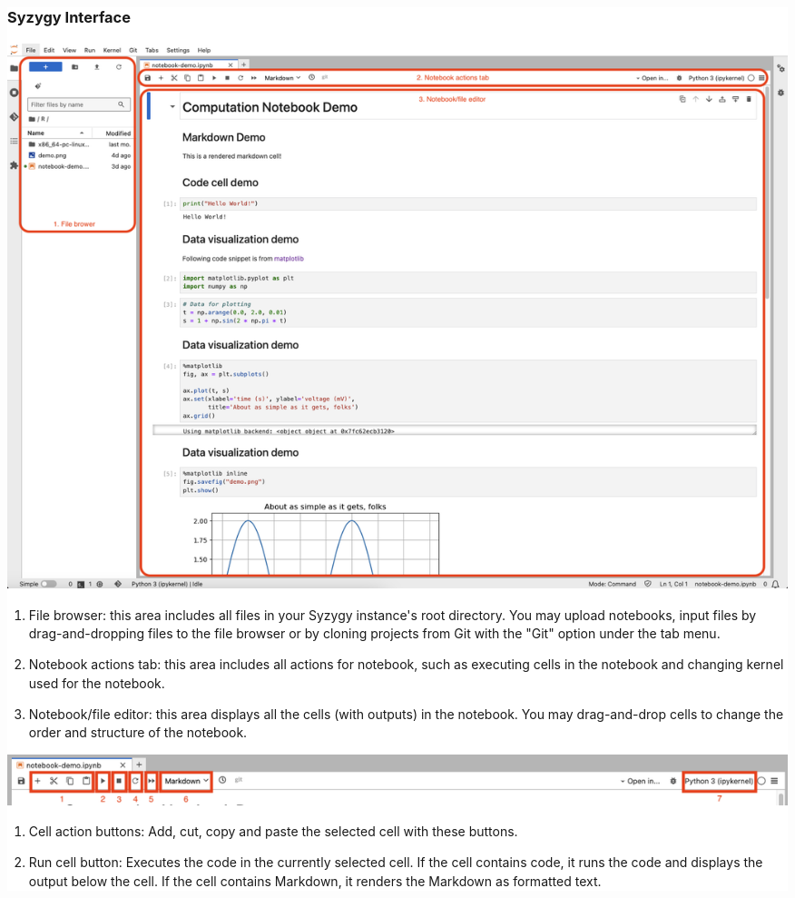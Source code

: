 ### Syzygy Interface

![Notebook Interface](assets/img/notebook-interface.png)

1. File browser: this area includes all files in your Syzygy instance's root directory. You may upload notebooks, input files by drag-and-dropping files to the file browser or by cloning projects from Git with the "Git" option under the tab menu. 

2. Notebook actions tab: this area includes all actions for notebook, such as executing cells in the notebook and changing kernel used for the notebook. 

3. Notebook/file editor: this area displays all the cells (with outputs) in the notebook. You may drag-and-drop cells to change the order and structure of the notebook. 

![Notebook Buttons](assets/img/notebook-interface-2.png)

1. Cell action buttons: Add, cut, copy and paste the selected cell with these buttons. 

2. Run cell button: Executes the code in the currently selected cell. If the cell contains code, it runs the code and displays the output below the cell. If the cell contains Markdown, it renders the Markdown as formatted text. 
